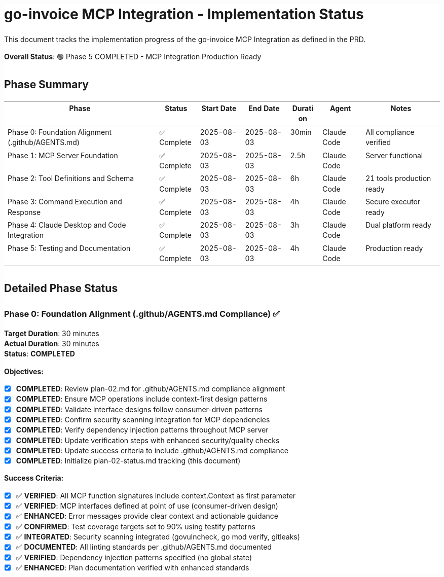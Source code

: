 # go-invoice MCP Integration - Implementation Status

This document tracks the implementation progress of the go-invoice MCP Integration as defined in the PRD.

**Overall Status**: 🟢 Phase 5 COMPLETED - MCP Integration Production Ready

## Phase Summary

| Phase                                             | Status     | Start Date | End Date   | Duration | Agent       | Notes                   |
|---------------------------------------------------|------------|------------|------------|----------|-------------|-------------------------|
| Phase 0: Foundation Alignment (.github/AGENTS.md) | ✅ Complete | 2025-08-03 | 2025-08-03 | 30min    | Claude Code | All compliance verified |
| Phase 1: MCP Server Foundation                    | ✅ Complete | 2025-08-03 | 2025-08-03 | 2.5h     | Claude Code | Server functional       |
| Phase 2: Tool Definitions and Schema              | ✅ Complete | 2025-08-03 | 2025-08-03 | 6h       | Claude Code | 21 tools production ready |
| Phase 3: Command Execution and Response           | ✅ Complete | 2025-08-03 | 2025-08-03 | 4h       | Claude Code | Secure executor ready   |
| Phase 4: Claude Desktop and Code Integration      | ✅ Complete | 2025-08-03 | 2025-08-03 | 3h       | Claude Code | Dual platform ready    |
| Phase 5: Testing and Documentation                | ✅ Complete | 2025-08-03 | 2025-08-03 | 4h       | Claude Code | Production ready        |

## Detailed Phase Status

### Phase 0: Foundation Alignment (.github/AGENTS.md Compliance) ✅
**Target Duration**: 30 minutes  
**Actual Duration**: 30 minutes  
**Status**: **COMPLETED**

**Objectives:**
- [x] **COMPLETED**: Review plan-02.md for .github/AGENTS.md compliance alignment
- [x] **COMPLETED**: Ensure MCP operations include context-first design patterns
- [x] **COMPLETED**: Validate interface designs follow consumer-driven patterns  
- [x] **COMPLETED**: Confirm security scanning integration for MCP dependencies
- [x] **COMPLETED**: Verify dependency injection patterns throughout MCP server
- [x] **COMPLETED**: Update verification steps with enhanced security/quality checks
- [x] **COMPLETED**: Update success criteria to include .github/AGENTS.md compliance
- [x] **COMPLETED**: Initialize plan-02-status.md tracking (this document)

**Success Criteria:**
- [x] ✅ **VERIFIED**: All MCP function signatures include context.Context as first parameter
- [x] ✅ **VERIFIED**: MCP interfaces defined at point of use (consumer-driven design)
- [x] ✅ **ENHANCED**: Error messages provide clear context and actionable guidance
- [x] ✅ **CONFIRMED**: Test coverage targets set to 90% using testify patterns
- [x] ✅ **INTEGRATED**: Security scanning integrated (govulncheck, go mod verify, gitleaks)
- [x] ✅ **DOCUMENTED**: All linting standards per .github/AGENTS.md documented
- [x] ✅ **VERIFIED**: Dependency injection patterns specified (no global state)
- [x] ✅ **ENHANCED**: Plan documentation verified with enhanced standards
